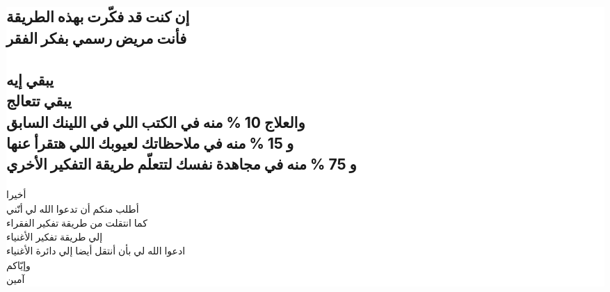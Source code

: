 إن كنت قد فكّرت بهذه الطريقة  
فأنت مريض رسمي بفكر الفقر  
-  
يبقي إيه  
يبقي تتعالج  
والعلاج 10 % منه في الكتب اللي في اللينك السابق  
و 15 % منه في ملاحظاتك لعيوبك اللي هتقرأ عنها  
و 75 % منه في مجاهدة نفسك لتتعلّم طريقة التفكير
الأخري  
-  
أخيرا  
أطلب منكم أن تدعوا الله لي أنّني  
كما انتقلت من طريقة تفكير الفقراء  
إلي طريقة تفكير الأغنياء  
ادعوا الله لي بأن أنتقل أيضا إلي دائرة الأغنياء  
وإيّاكم  
آمين
